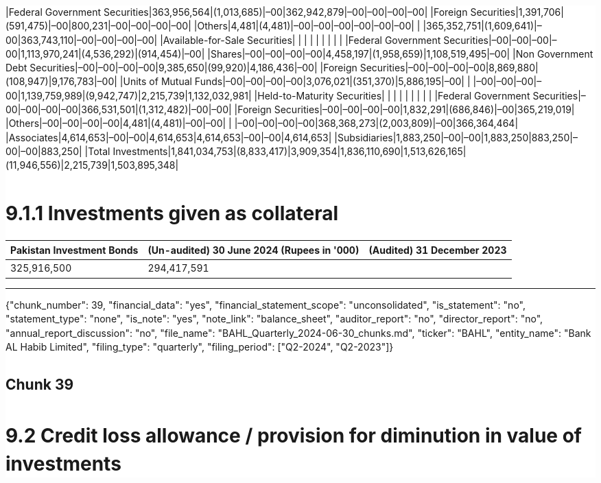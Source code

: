 |Federal Government Securities|363,956,564|(1,013,685)|–00|362,942,879|–00|–00|–00|–00|
|Foreign Securities|1,391,706|(591,475)|–00|800,231|–00|–00|–00|–00|
|Others|4,481|(4,481)|–00|–00|–00|–00|–00|–00|
| |365,352,751|(1,609,641)|–00|363,743,110|–00|–00|–00|–00|
|Available-for-Sale Securities| | | | | | | | |
|Federal Government Securities|–00|–00|–00|–00|1,113,970,241|(4,536,292)|(914,454)|–00|
|Shares|–00|–00|–00|–00|4,458,197|(1,958,659)|1,108,519,495|–00|
|Non Government Debt Securities|–00|–00|–00|–00|9,385,650|(99,920)|4,186,436|–00|
|Foreign Securities|–00|–00|–00|–00|8,869,880|(108,947)|9,176,783|–00|
|Units of Mutual Funds|–00|–00|–00|–00|3,076,021|(351,370)|5,886,195|–00|
| |–00|–00|–00|–00|1,139,759,989|(9,942,747)|2,215,739|1,132,032,981|
|Held-to-Maturity Securities| | | | | | | | |
|Federal Government Securities|–00|–00|–00|–00|366,531,501|(1,312,482)|–00|–00|
|Foreign Securities|–00|–00|–00|–00|1,832,291|(686,846)|–00|365,219,019|
|Others|–00|–00|–00|–00|4,481|(4,481)|–00|–00|
| |–00|–00|–00|–00|368,368,273|(2,003,809)|–00|366,364,464|
|Associates|4,614,653|–00|–00|4,614,653|4,614,653|–00|–00|4,614,653|
|Subsidiaries|1,883,250|–00|–00|1,883,250|883,250|–00|–00|883,250|
|Total Investments|1,841,034,753|(8,833,417)|3,909,354|1,836,110,690|1,513,626,165|(11,946,556)|2,215,739|1,503,895,348|

# 9.1.1 Investments given as collateral

|Pakistan Investment Bonds|(Un-audited) 30 June 2024 (Rupees in '000)|(Audited) 31 December 2023|
|---|---|---|
|325,916,500|294,417,591| |

---

{"chunk_number": 39, "financial_data": "yes", "financial_statement_scope": "unconsolidated", "is_statement": "no", "statement_type": "none", "is_note": "yes", "note_link": "balance_sheet", "auditor_report": "no", "director_report": "no", "annual_report_discussion": "no", "file_name": "BAHL_Quarterly_2024-06-30_chunks.md", "ticker": "BAHL", "entity_name": "Bank AL Habib Limited", "filing_type": "quarterly", "filing_period": ["Q2-2024", "Q2-2023"]}
## Chunk 39


# 9.2 Credit loss allowance / provision for diminution in value of investments
